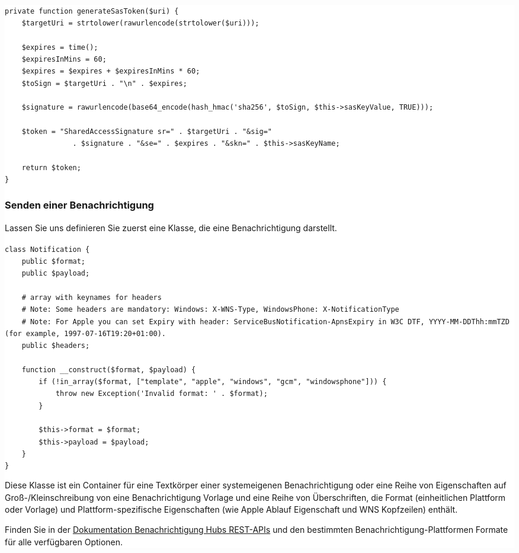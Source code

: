     private function generateSasToken($uri) {
        $targetUri = strtolower(rawurlencode(strtolower($uri)));

        $expires = time();
        $expiresInMins = 60;
        $expires = $expires + $expiresInMins * 60;
        $toSign = $targetUri . "\n" . $expires;

        $signature = rawurlencode(base64_encode(hash_hmac('sha256', $toSign, $this->sasKeyValue, TRUE)));

        $token = "SharedAccessSignature sr=" . $targetUri . "&sig="
                    . $signature . "&se=" . $expires . "&skn=" . $this->sasKeyName;

        return $token;
    }

### <a name="send-a-notification"></a>Senden einer Benachrichtigung
Lassen Sie uns definieren Sie zuerst eine Klasse, die eine Benachrichtigung darstellt.

    class Notification {
        public $format;
        public $payload;
    
        # array with keynames for headers
        # Note: Some headers are mandatory: Windows: X-WNS-Type, WindowsPhone: X-NotificationType
        # Note: For Apple you can set Expiry with header: ServiceBusNotification-ApnsExpiry in W3C DTF, YYYY-MM-DDThh:mmTZD (for example, 1997-07-16T19:20+01:00).
        public $headers;
    
        function __construct($format, $payload) {
            if (!in_array($format, ["template", "apple", "windows", "gcm", "windowsphone"])) {
                throw new Exception('Invalid format: ' . $format);
            }
    
            $this->format = $format;
            $this->payload = $payload;
        }
    }

Diese Klasse ist ein Container für eine Textkörper einer systemeigenen Benachrichtigung oder eine Reihe von Eigenschaften auf Groß-/Kleinschreibung von eine Benachrichtigung Vorlage und eine Reihe von Überschriften, die Format (einheitlichen Plattform oder Vorlage) und Plattform-spezifische Eigenschaften (wie Apple Ablauf Eigenschaft und WNS Kopfzeilen) enthält.

Finden Sie in der [Dokumentation Benachrichtigung Hubs REST-APIs](http://msdn.microsoft.com/library/dn495827.aspx) und den bestimmten Benachrichtigung-Plattformen Formate für alle verfügbaren Optionen.


[REST von PHP Wrapper Stichprobe]: https://github.com/Azure/azure-notificationhubs-samples/tree/master/notificationhubs-rest-php
[Erste Schritte-Lernprogramm]: http://azure.microsoft.com/documentation/articles/notification-hubs-ios-get-started/